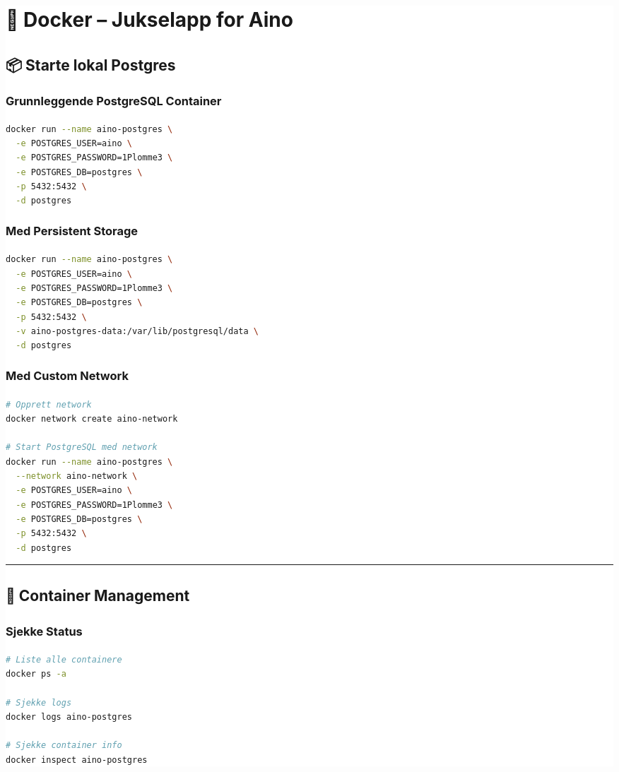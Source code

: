 # 🐋 Docker – Jukselapp for Aino

## 📦 Starte lokal Postgres

### Grunnleggende PostgreSQL Container
```bash
docker run --name aino-postgres \
  -e POSTGRES_USER=aino \
  -e POSTGRES_PASSWORD=1Plomme3 \
  -e POSTGRES_DB=postgres \
  -p 5432:5432 \
  -d postgres
```

### Med Persistent Storage
```bash
docker run --name aino-postgres \
  -e POSTGRES_USER=aino \
  -e POSTGRES_PASSWORD=1Plomme3 \
  -e POSTGRES_DB=postgres \
  -p 5432:5432 \
  -v aino-postgres-data:/var/lib/postgresql/data \
  -d postgres
```

### Med Custom Network
```bash
# Opprett network
docker network create aino-network

# Start PostgreSQL med network
docker run --name aino-postgres \
  --network aino-network \
  -e POSTGRES_USER=aino \
  -e POSTGRES_PASSWORD=1Plomme3 \
  -e POSTGRES_DB=postgres \
  -p 5432:5432 \
  -d postgres
```

---

## 🔧 Container Management

### Sjekke Status
```bash
# Liste alle containere
docker ps -a

# Sjekke logs
docker logs aino-postgres

# Sjekke container info
docker inspect aino-postgres
```
